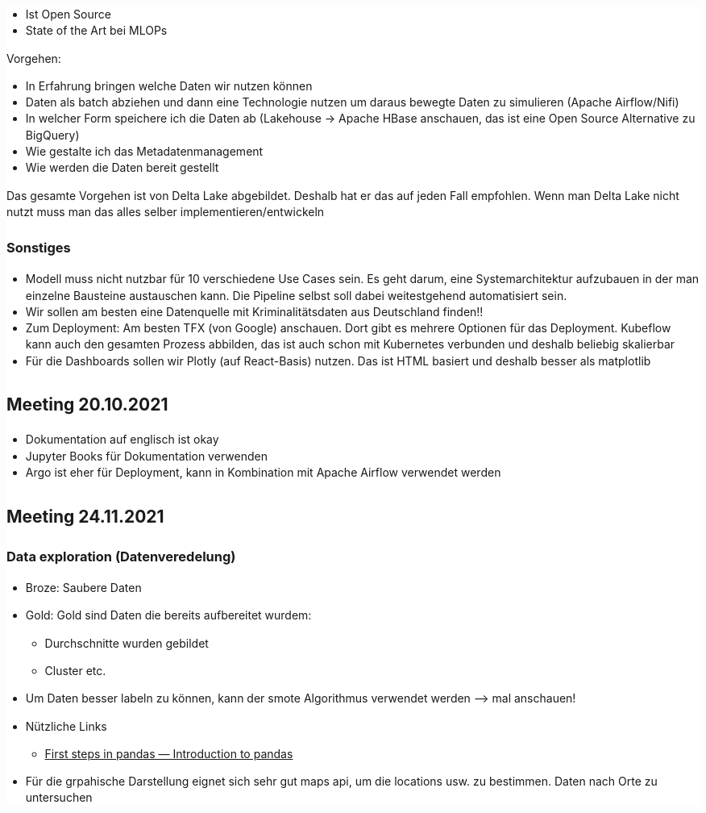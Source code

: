 - Ist Open Source
- State of the Art bei MLOPs

Vorgehen:

- In Erfahrung bringen welche Daten wir nutzen können
- Daten als batch abziehen und dann eine Technologie nutzen um daraus bewegte Daten zu simulieren (Apache Airflow/Nifi)
- In welcher Form speichere ich die Daten ab (Lakehouse -> Apache HBase anschauen, das ist eine Open Source Alternative zu BigQuery)
- Wie gestalte ich das Metadatenmanagement
- Wie werden die Daten bereit gestellt

Das gesamte Vorgehen ist von Delta Lake abgebildet. Deshalb hat er das auf jeden Fall empfohlen. Wenn man Delta Lake nicht nutzt muss man das alles selber implementieren/entwickeln

### Sonstiges

- Modell muss nicht nutzbar für 10 verschiedene Use Cases sein. Es geht darum, eine Systemarchitektur aufzubauen in der man einzelne Bausteine austauschen kann. Die Pipeline selbst soll dabei weitestgehend automatisiert sein.
- Wir sollen am besten eine Datenquelle mit Kriminalitätsdaten aus Deutschland finden!!
- Zum Deployment: Am besten TFX (von Google) anschauen. Dort gibt es mehrere Optionen für das Deployment. Kubeflow kann auch den gesamten Prozess abbilden, das ist auch schon mit Kubernetes verbunden und deshalb beliebig skalierbar
- Für die Dashboards sollen wir Plotly (auf React-Basis) nutzen. Das ist HTML basiert und deshalb besser als matplotlib

## Meeting 20.10.2021

- Dokumentation auf englisch ist okay
- Jupyter Books für Dokumentation verwenden
- Argo ist eher für Deployment, kann in Kombination mit Apache Airflow verwendet werden

## Meeting 24.11.2021

### Data exploration (Datenveredelung)

- Broze: Saubere Daten

- Gold: Gold sind Daten die bereits aufbereitet wurdem:
  
  - Durchschnitte wurden gebildet
  
  - Cluster etc.

- Um Daten besser labeln zu können, kann der smote Algorithmus verwendet werden --> mal anschauen!

- Nützliche Links
  
  - [First steps in pandas &#8212; Introduction to pandas](https://kirenz.github.io/pandas/pandas-intro-short.html)

- Für die grpahische Darstellung eignet sich sehr gut maps api, um die locations usw. zu bestimmen. Daten nach Orte zu untersuchen 
  